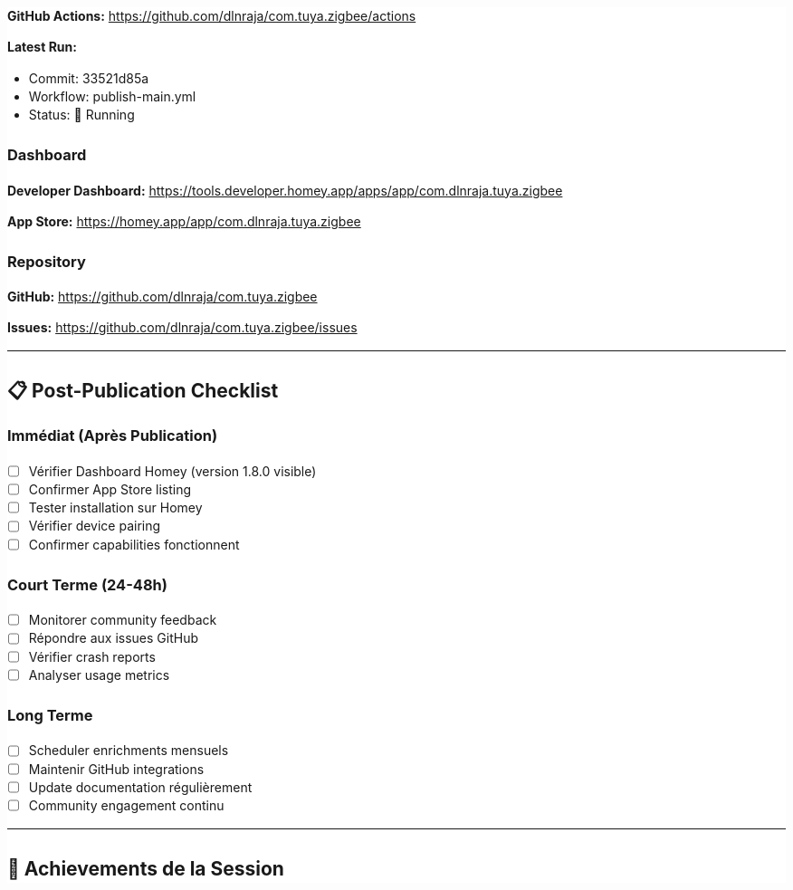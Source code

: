 **GitHub Actions:**
https://github.com/dlnraja/com.tuya.zigbee/actions

**Latest Run:**
- Commit: 33521d85a
- Workflow: publish-main.yml
- Status: 🔄 Running

### Dashboard

**Developer Dashboard:**
https://tools.developer.homey.app/apps/app/com.dlnraja.tuya.zigbee

**App Store:**
https://homey.app/app/com.dlnraja.tuya.zigbee

### Repository

**GitHub:**
https://github.com/dlnraja/com.tuya.zigbee

**Issues:**
https://github.com/dlnraja/com.tuya.zigbee/issues

---

## 📋 Post-Publication Checklist

### Immédiat (Après Publication)

- [ ] Vérifier Dashboard Homey (version 1.8.0 visible)
- [ ] Confirmer App Store listing
- [ ] Tester installation sur Homey
- [ ] Vérifier device pairing
- [ ] Confirmer capabilities fonctionnent

### Court Terme (24-48h)

- [ ] Monitorer community feedback
- [ ] Répondre aux issues GitHub
- [ ] Vérifier crash reports
- [ ] Analyser usage metrics

### Long Terme

- [ ] Scheduler enrichments mensuels
- [ ] Maintenir GitHub integrations
- [ ] Update documentation régulièrement
- [ ] Community engagement continu

---

## 🎊 Achievements de la Session
